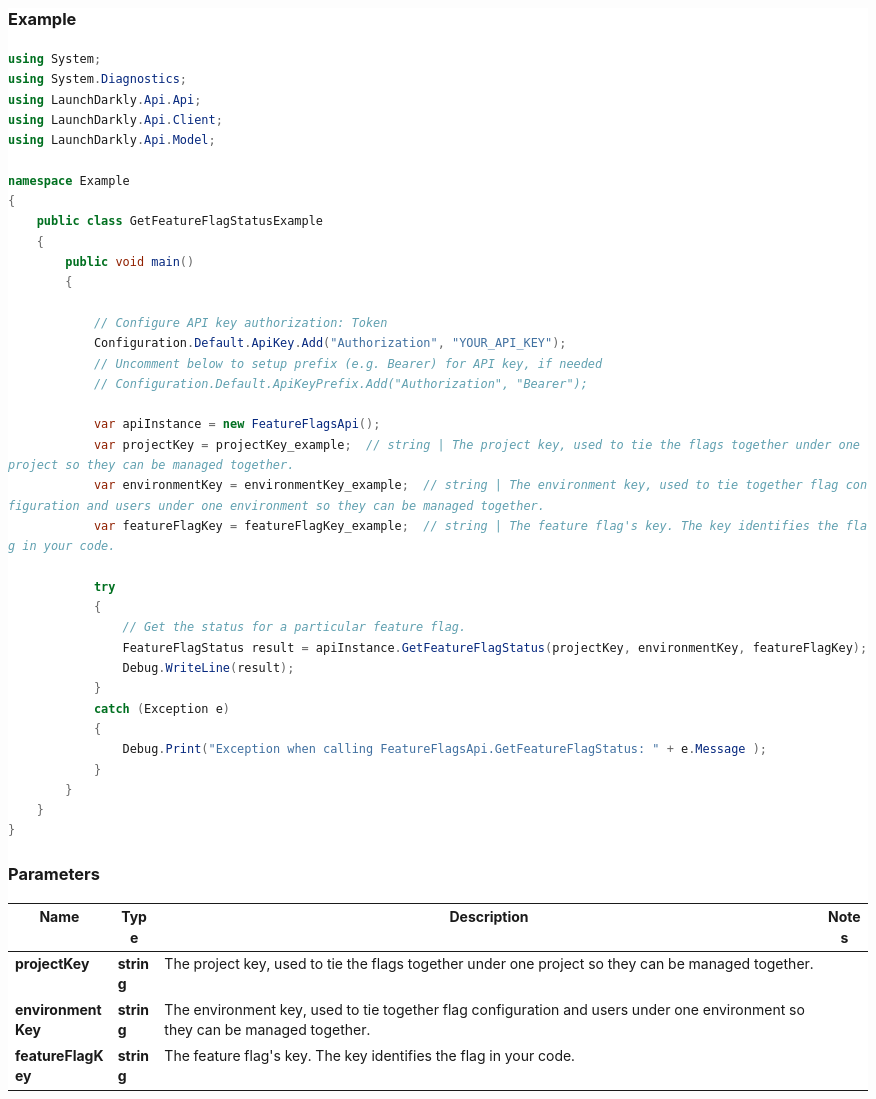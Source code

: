 ### Example
```csharp
using System;
using System.Diagnostics;
using LaunchDarkly.Api.Api;
using LaunchDarkly.Api.Client;
using LaunchDarkly.Api.Model;

namespace Example
{
    public class GetFeatureFlagStatusExample
    {
        public void main()
        {
            
            // Configure API key authorization: Token
            Configuration.Default.ApiKey.Add("Authorization", "YOUR_API_KEY");
            // Uncomment below to setup prefix (e.g. Bearer) for API key, if needed
            // Configuration.Default.ApiKeyPrefix.Add("Authorization", "Bearer");

            var apiInstance = new FeatureFlagsApi();
            var projectKey = projectKey_example;  // string | The project key, used to tie the flags together under one project so they can be managed together.
            var environmentKey = environmentKey_example;  // string | The environment key, used to tie together flag configuration and users under one environment so they can be managed together.
            var featureFlagKey = featureFlagKey_example;  // string | The feature flag's key. The key identifies the flag in your code.

            try
            {
                // Get the status for a particular feature flag.
                FeatureFlagStatus result = apiInstance.GetFeatureFlagStatus(projectKey, environmentKey, featureFlagKey);
                Debug.WriteLine(result);
            }
            catch (Exception e)
            {
                Debug.Print("Exception when calling FeatureFlagsApi.GetFeatureFlagStatus: " + e.Message );
            }
        }
    }
}
```

### Parameters

Name | Type | Description  | Notes
------------- | ------------- | ------------- | -------------
 **projectKey** | **string**| The project key, used to tie the flags together under one project so they can be managed together. | 
 **environmentKey** | **string**| The environment key, used to tie together flag configuration and users under one environment so they can be managed together. | 
 **featureFlagKey** | **string**| The feature flag&#39;s key. The key identifies the flag in your code. | 
